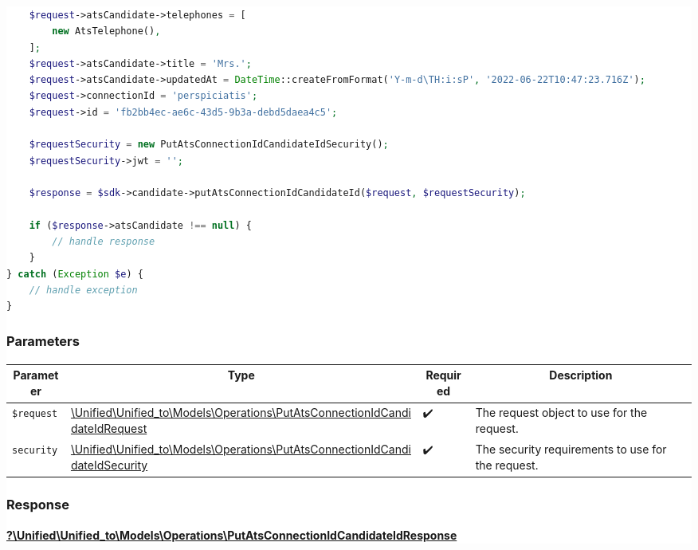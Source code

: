 ```php
    $request->atsCandidate->telephones = [
        new AtsTelephone(),
    ];
    $request->atsCandidate->title = 'Mrs.';
    $request->atsCandidate->updatedAt = DateTime::createFromFormat('Y-m-d\TH:i:sP', '2022-06-22T10:47:23.716Z');
    $request->connectionId = 'perspiciatis';
    $request->id = 'fb2bb4ec-ae6c-43d5-9b3a-debd5daea4c5';

    $requestSecurity = new PutAtsConnectionIdCandidateIdSecurity();
    $requestSecurity->jwt = '';

    $response = $sdk->candidate->putAtsConnectionIdCandidateId($request, $requestSecurity);

    if ($response->atsCandidate !== null) {
        // handle response
    }
} catch (Exception $e) {
    // handle exception
}
```

### Parameters

| Parameter                                                                                                                                       | Type                                                                                                                                            | Required                                                                                                                                        | Description                                                                                                                                     |
| ----------------------------------------------------------------------------------------------------------------------------------------------- | ----------------------------------------------------------------------------------------------------------------------------------------------- | ----------------------------------------------------------------------------------------------------------------------------------------------- | ----------------------------------------------------------------------------------------------------------------------------------------------- |
| `$request`                                                                                                                                      | [\Unified\Unified_to\Models\Operations\PutAtsConnectionIdCandidateIdRequest](../../models/operations/PutAtsConnectionIdCandidateIdRequest.md)   | :heavy_check_mark:                                                                                                                              | The request object to use for the request.                                                                                                      |
| `security`                                                                                                                                      | [\Unified\Unified_to\Models\Operations\PutAtsConnectionIdCandidateIdSecurity](../../models/operations/PutAtsConnectionIdCandidateIdSecurity.md) | :heavy_check_mark:                                                                                                                              | The security requirements to use for the request.                                                                                               |


### Response

**[?\Unified\Unified_to\Models\Operations\PutAtsConnectionIdCandidateIdResponse](../../models/operations/PutAtsConnectionIdCandidateIdResponse.md)**

